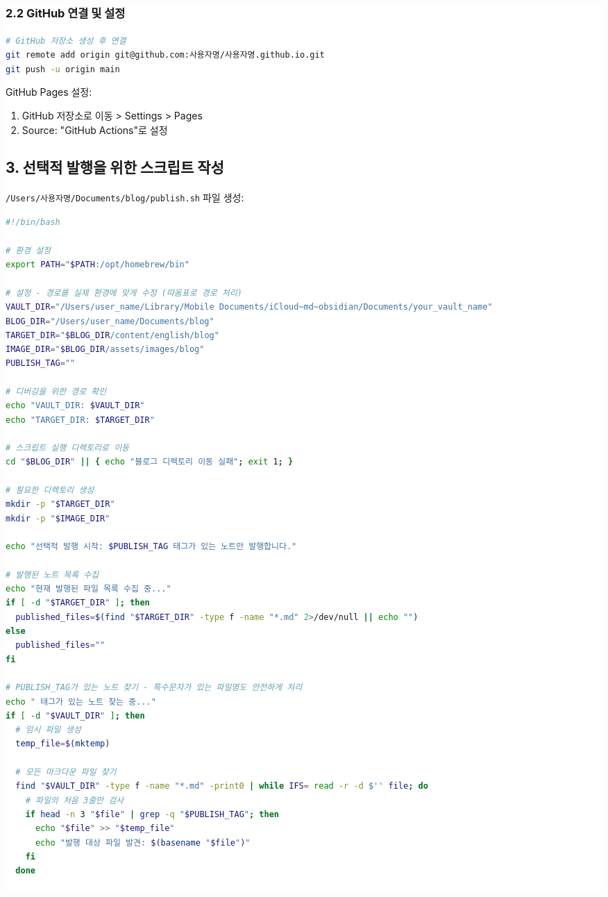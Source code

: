 ### 2.2 GitHub 연결 및 설정

```bash
# GitHub 저장소 생성 후 연결
git remote add origin git@github.com:사용자명/사용자명.github.io.git
git push -u origin main
```

GitHub Pages 설정:
1. GitHub 저장소로 이동 > Settings > Pages
2. Source: "GitHub Actions"로 설정

## 3. 선택적 발행을 위한 스크립트 작성

`/Users/사용자명/Documents/blog/publish.sh` 파일 생성:

```bash
#!/bin/bash

# 환경 설정
export PATH="$PATH:/opt/homebrew/bin"

# 설정 - 경로를 실제 환경에 맞게 수정 (따옴표로 경로 처리)
VAULT_DIR="/Users/user_name/Library/Mobile Documents/iCloud~md~obsidian/Documents/your_vault_name"
BLOG_DIR="/Users/user_name/Documents/blog"
TARGET_DIR="$BLOG_DIR/content/english/blog"
IMAGE_DIR="$BLOG_DIR/assets/images/blog"
PUBLISH_TAG=""

# 디버깅을 위한 경로 확인
echo "VAULT_DIR: $VAULT_DIR"
echo "TARGET_DIR: $TARGET_DIR"

# 스크립트 실행 디렉토리로 이동
cd "$BLOG_DIR" || { echo "블로그 디렉토리 이동 실패"; exit 1; }

# 필요한 디렉토리 생성
mkdir -p "$TARGET_DIR"
mkdir -p "$IMAGE_DIR"

echo "선택적 발행 시작: $PUBLISH_TAG 태그가 있는 노트만 발행합니다."

# 발행된 노트 목록 수집
echo "현재 발행된 파일 목록 수집 중..."
if [ -d "$TARGET_DIR" ]; then
  published_files=$(find "$TARGET_DIR" -type f -name "*.md" 2>/dev/null || echo "")
else
  published_files=""
fi

# PUBLISH_TAG가 있는 노트 찾기 - 특수문자가 있는 파일명도 안전하게 처리
echo " 태그가 있는 노트 찾는 중..."
if [ -d "$VAULT_DIR" ]; then
  # 임시 파일 생성
  temp_file=$(mktemp)
  
  # 모든 마크다운 파일 찾기
  find "$VAULT_DIR" -type f -name "*.md" -print0 | while IFS= read -r -d $'' file; do
    # 파일의 처음 3줄만 검사
    if head -n 3 "$file" | grep -q "$PUBLISH_TAG"; then
      echo "$file" >> "$temp_file"
      echo "발행 대상 파일 발견: $(basename "$file")"
    fi
  done
  
```